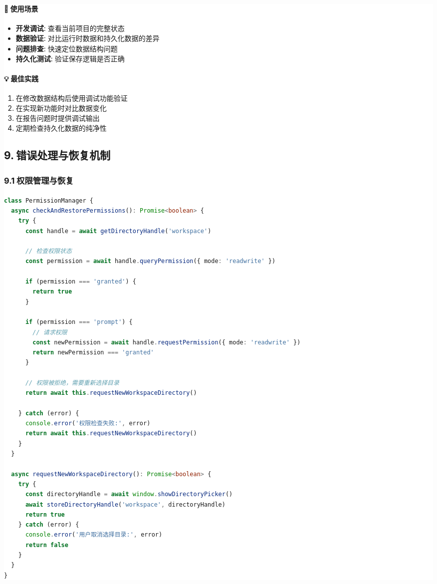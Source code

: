 #### 🎯 **使用场景**
- **开发调试**: 查看当前项目的完整状态
- **数据验证**: 对比运行时数据和持久化数据的差异
- **问题排查**: 快速定位数据结构问题
- **持久化测试**: 验证保存逻辑是否正确

#### 💡 **最佳实践**
1. 在修改数据结构后使用调试功能验证
2. 在实现新功能时对比数据变化
3. 在报告问题时提供调试输出
4. 定期检查持久化数据的纯净性

## 9. 错误处理与恢复机制

### 9.1 权限管理与恢复

```typescript
class PermissionManager {
  async checkAndRestorePermissions(): Promise<boolean> {
    try {
      const handle = await getDirectoryHandle('workspace')

      // 检查权限状态
      const permission = await handle.queryPermission({ mode: 'readwrite' })

      if (permission === 'granted') {
        return true
      }

      if (permission === 'prompt') {
        // 请求权限
        const newPermission = await handle.requestPermission({ mode: 'readwrite' })
        return newPermission === 'granted'
      }

      // 权限被拒绝，需要重新选择目录
      return await this.requestNewWorkspaceDirectory()

    } catch (error) {
      console.error('权限检查失败:', error)
      return await this.requestNewWorkspaceDirectory()
    }
  }

  async requestNewWorkspaceDirectory(): Promise<boolean> {
    try {
      const directoryHandle = await window.showDirectoryPicker()
      await storeDirectoryHandle('workspace', directoryHandle)
      return true
    } catch (error) {
      console.error('用户取消选择目录:', error)
      return false
    }
  }
}
```
